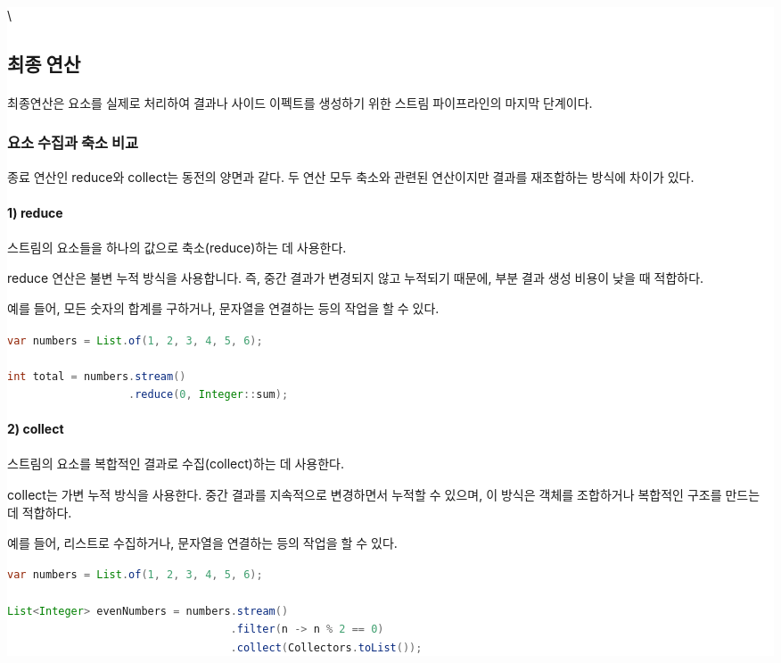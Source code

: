 \


## 최종 연산

최종연산은 요소를 실제로 처리하여 결과나 사이드 이펙트를 생성하기 위한 스트림 파이프라인의 마지막 단계이다.

### 요소 수집과 축소 비교

종료 연산인 reduce와 collect는 동전의 양면과 같다. 두 연산 모두 축소와 관련된 연산이지만 결과를 재조합하는 방식에 차이가 있다.

#### 1) reduce

스트림의 요소들을 하나의 값으로 축소(reduce)하는 데 사용한다.

reduce 연산은 불변 누적 방식을 사용합니다. 즉, 중간 결과가 변경되지 않고 누적되기 때문에, 부분 결과 생성 비용이 낮을 때 적합하다.

예를 들어, 모든 숫자의 합계를 구하거나, 문자열을 연결하는 등의 작업을 할 수 있다.

```java
var numbers = List.of(1, 2, 3, 4, 5, 6);

int total = numbers.stream()
                   .reduce(0, Integer::sum);
```

#### 2) collect

스트림의 요소를 복합적인 결과로 수집(collect)하는 데 사용한다.

collect는 가변 누적 방식을 사용한다. 중간 결과를 지속적으로 변경하면서 누적할 수 있으며, 이 방식은 객체를 조합하거나 복합적인 구조를 만드는 데 적합하다.

예를 들어, 리스트로 수집하거나, 문자열을 연결하는 등의 작업을 할 수 있다.

```java
var numbers = List.of(1, 2, 3, 4, 5, 6);

List<Integer> evenNumbers = numbers.stream()
                                   .filter(n -> n % 2 == 0)
                                   .collect(Collectors.toList());
```
